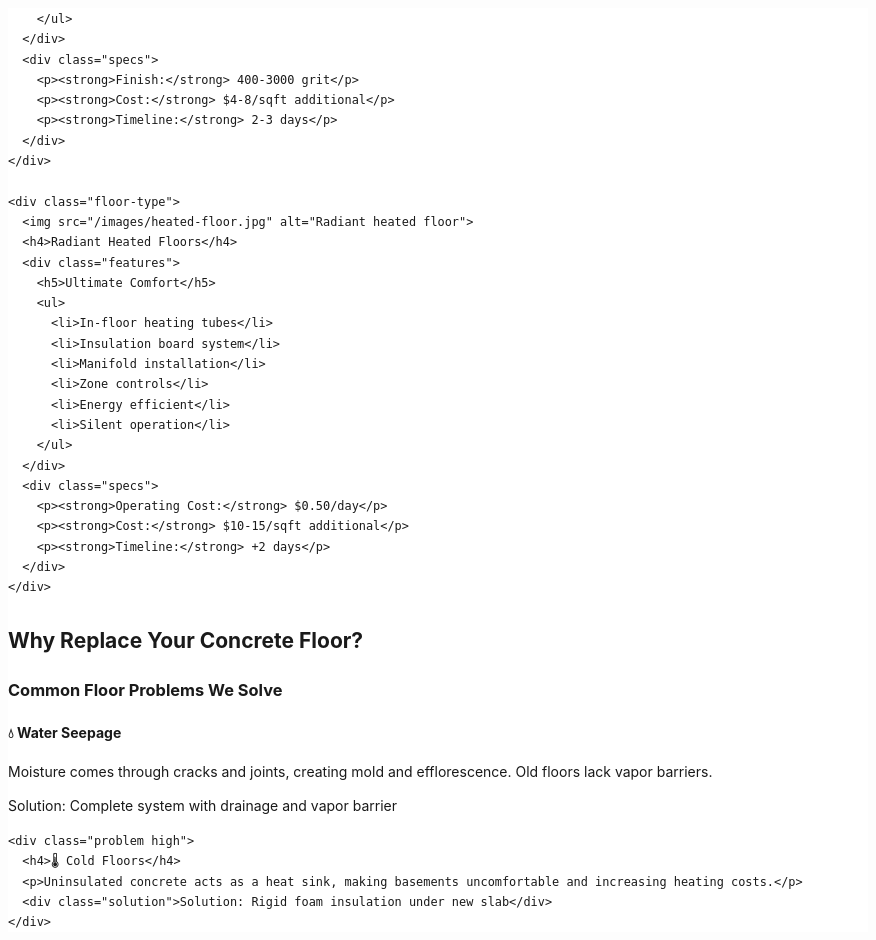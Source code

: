         </ul>
      </div>
      <div class="specs">
        <p><strong>Finish:</strong> 400-3000 grit</p>
        <p><strong>Cost:</strong> $4-8/sqft additional</p>
        <p><strong>Timeline:</strong> 2-3 days</p>
      </div>
    </div>
    
    <div class="floor-type">
      <img src="/images/heated-floor.jpg" alt="Radiant heated floor">
      <h4>Radiant Heated Floors</h4>
      <div class="features">
        <h5>Ultimate Comfort</h5>
        <ul>
          <li>In-floor heating tubes</li>
          <li>Insulation board system</li>
          <li>Manifold installation</li>
          <li>Zone controls</li>
          <li>Energy efficient</li>
          <li>Silent operation</li>
        </ul>
      </div>
      <div class="specs">
        <p><strong>Operating Cost:</strong> $0.50/day</p>
        <p><strong>Cost:</strong> $10-15/sqft additional</p>
        <p><strong>Timeline:</strong> +2 days</p>
      </div>
    </div>
  </div>
</div>

## Why Replace Your Concrete Floor?

<div class="problem-section">
  <h3>Common Floor Problems We Solve</h3>
  
  <div class="problem-grid">
    <div class="problem critical">
      <h4>💧 Water Seepage</h4>
      <p>Moisture comes through cracks and joints, creating mold and efflorescence. Old floors lack vapor barriers.</p>
      <div class="solution">Solution: Complete system with drainage and vapor barrier</div>
    </div>
    
    <div class="problem high">
      <h4>🌡️ Cold Floors</h4>
      <p>Uninsulated concrete acts as a heat sink, making basements uncomfortable and increasing heating costs.</p>
      <div class="solution">Solution: Rigid foam insulation under new slab</div>
    </div>
    
